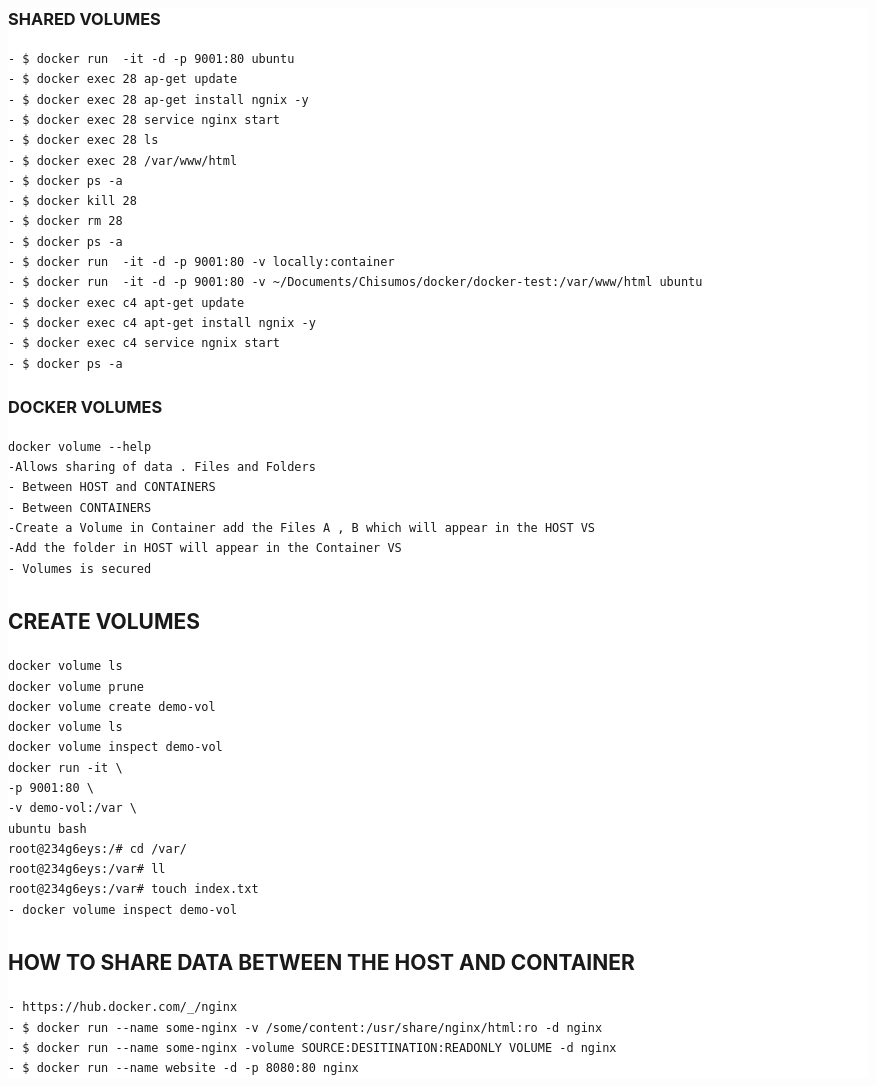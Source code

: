 ### SHARED VOLUMES
    - $ docker run  -it -d -p 9001:80 ubuntu
    - $ docker exec 28 ap-get update
    - $ docker exec 28 ap-get install ngnix -y
    - $ docker exec 28 service nginx start
    - $ docker exec 28 ls
    - $ docker exec 28 /var/www/html
    - $ docker ps -a
    - $ docker kill 28
    - $ docker rm 28
    - $ docker ps -a
    - $ docker run  -it -d -p 9001:80 -v locally:container
    - $ docker run  -it -d -p 9001:80 -v ~/Documents/Chisumos/docker/docker-test:/var/www/html ubuntu
    - $ docker exec c4 apt-get update
    - $ docker exec c4 apt-get install ngnix -y
    - $ docker exec c4 service ngnix start
    - $ docker ps -a
    
    
### DOCKER  VOLUMES
    docker volume --help
    -Allows sharing of data . Files and Folders
    - Between HOST and CONTAINERS
    - Between CONTAINERS
    -Create a Volume in Container add the Files A , B which will appear in the HOST VS
    -Add the folder in HOST will appear in the Container VS  
    - Volumes is secured
    
## CREATE VOLUMES
    docker volume ls
    docker volume prune
    docker volume create demo-vol
    docker volume ls
    docker volume inspect demo-vol
    docker run -it \
    -p 9001:80 \
    -v demo-vol:/var \
    ubuntu bash
    root@234g6eys:/# cd /var/
    root@234g6eys:/var# ll
    root@234g6eys:/var# touch index.txt
    - docker volume inspect demo-vol


## HOW TO SHARE DATA BETWEEN THE HOST AND CONTAINER
    - https://hub.docker.com/_/nginx
    - $ docker run --name some-nginx -v /some/content:/usr/share/nginx/html:ro -d nginx
    - $ docker run --name some-nginx -volume SOURCE:DESITINATION:READONLY VOLUME -d nginx
    - $ docker run --name website -d -p 8080:80 nginx
    